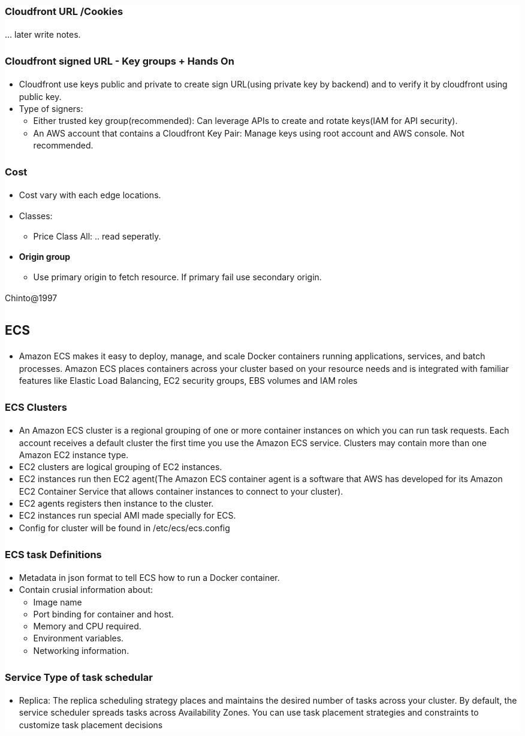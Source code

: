 ### Cloudfront URL /Cookies
... later write notes.

### Cloudfront signed URL - Key groups + Hands On
  - Cloudfront use keys public and private to create sign URL(using private key by backend) and to verify it by cloudfront using public key.
  - Type of signers:
    - Either trusted key group(recommended): Can leverage APIs to create and rotate keys(IAM for API security).
    - An AWS account that contains a Cloudfront Key Pair: Manage keys using root account and AWS console. Not recommended.

### Cost
- Cost vary with each edge locations.
- Classes:
   - Price Class All:
.. read seperatly.

- **Origin group**
  - Use primary origin to fetch resource. If primary fail use secondary origin.

Chinto@1997
## ECS
 - Amazon ECS makes it easy to deploy, manage, and scale Docker containers running applications, services, and batch processes. Amazon ECS places containers across your cluster based on your resource needs and is integrated with familiar features like Elastic Load Balancing, EC2 security groups, EBS volumes and IAM roles
### ECS Clusters
- An Amazon ECS cluster is a regional grouping of one or more container instances on which you can run task requests. Each account receives a default cluster the first time you use the Amazon ECS service. Clusters may contain more than one Amazon EC2 instance type.
- EC2 clusters are logical grouping of EC2 instances.
- EC2 instances run then EC2 agent(The Amazon ECS container agent is a software that AWS has developed for its Amazon EC2 Container Service that allows container instances to connect to your cluster).
- EC2 agents registers  then instance to the cluster.
- EC2 instances run special AMI made specially for ECS.
- Config for cluster will be found in /etc/ecs/ecs.config

### ECS task Definitions
- Metadata in json format to tell ECS how to run a Docker container.
- Contain crusial information about:
  - Image name
  - Port binding for container and host.
  - Memory and CPU required.
  - Environment variables.
  - Networking information.
  
### Service Type of task schedular  
  - Replica: The replica scheduling strategy places and maintains the desired number of tasks across your cluster. By default, the service scheduler spreads tasks across Availability Zones. You can use task placement strategies and constraints to customize task placement decisions
